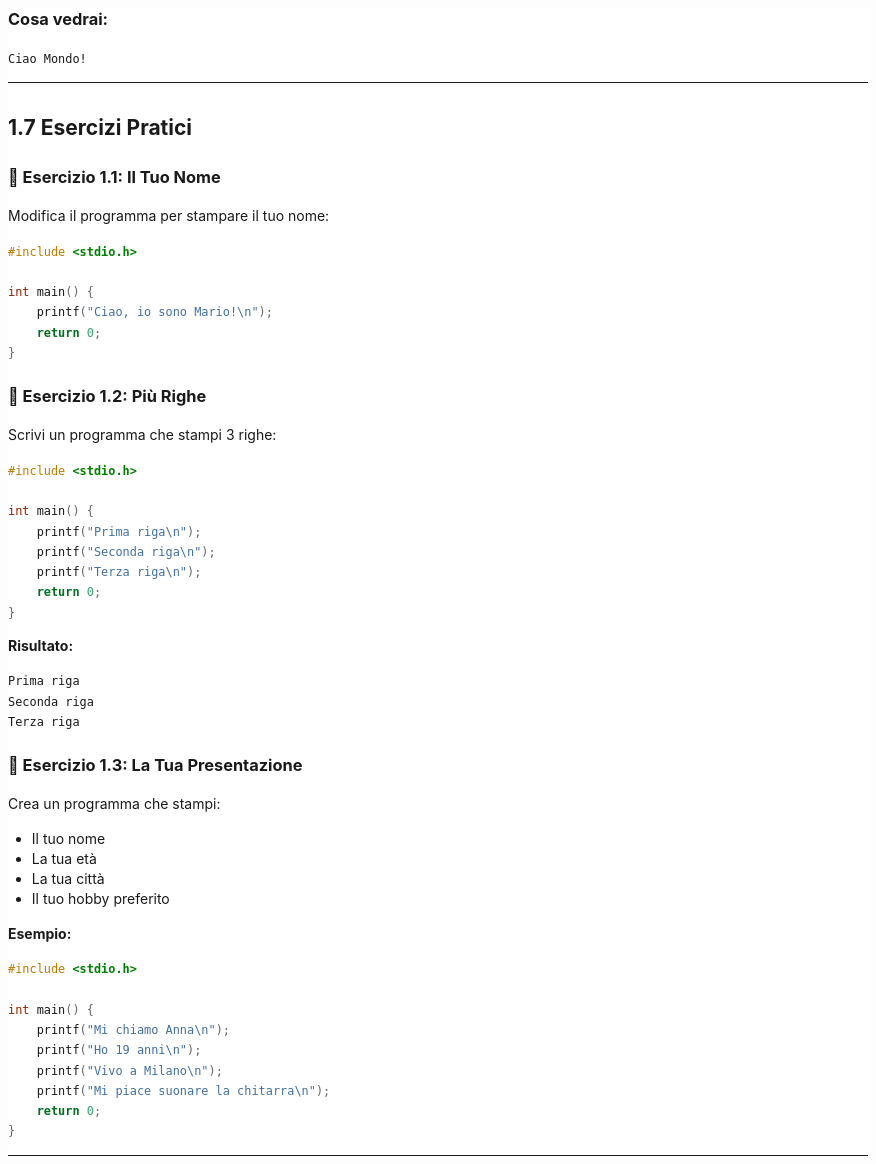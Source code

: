 ### Cosa vedrai:
```
Ciao Mondo!
```

---

## 1.7 Esercizi Pratici

### 🎯 Esercizio 1.1: Il Tuo Nome
Modifica il programma per stampare il tuo nome:

```c
#include <stdio.h>

int main() {
    printf("Ciao, io sono Mario!\n");
    return 0;
}
```

### 🎯 Esercizio 1.2: Più Righe
Scrivi un programma che stampi 3 righe:

```c
#include <stdio.h>

int main() {
    printf("Prima riga\n");
    printf("Seconda riga\n");
    printf("Terza riga\n");
    return 0;
}
```

**Risultato:**
```
Prima riga
Seconda riga
Terza riga
```

### 🎯 Esercizio 1.3: La Tua Presentazione
Crea un programma che stampi:
- Il tuo nome
- La tua età
- La tua città
- Il tuo hobby preferito

**Esempio:**
```c
#include <stdio.h>

int main() {
    printf("Mi chiamo Anna\n");
    printf("Ho 19 anni\n");
    printf("Vivo a Milano\n");
    printf("Mi piace suonare la chitarra\n");
    return 0;
}
```

---